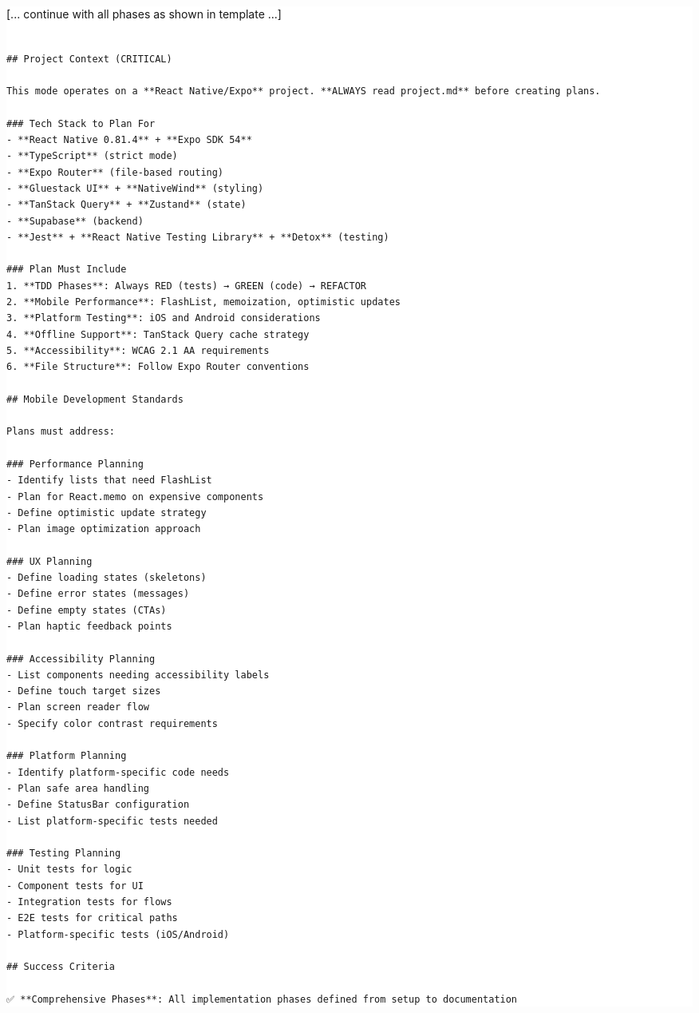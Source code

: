 [... continue with all phases as shown in template ...]

```

## Project Context (CRITICAL)

This mode operates on a **React Native/Expo** project. **ALWAYS read project.md** before creating plans.

### Tech Stack to Plan For
- **React Native 0.81.4** + **Expo SDK 54**
- **TypeScript** (strict mode)
- **Expo Router** (file-based routing)
- **Gluestack UI** + **NativeWind** (styling)
- **TanStack Query** + **Zustand** (state)
- **Supabase** (backend)
- **Jest** + **React Native Testing Library** + **Detox** (testing)

### Plan Must Include
1. **TDD Phases**: Always RED (tests) → GREEN (code) → REFACTOR
2. **Mobile Performance**: FlashList, memoization, optimistic updates
3. **Platform Testing**: iOS and Android considerations
4. **Offline Support**: TanStack Query cache strategy
5. **Accessibility**: WCAG 2.1 AA requirements
6. **File Structure**: Follow Expo Router conventions

## Mobile Development Standards

Plans must address:

### Performance Planning
- Identify lists that need FlashList
- Plan for React.memo on expensive components
- Define optimistic update strategy
- Plan image optimization approach

### UX Planning
- Define loading states (skeletons)
- Define error states (messages)
- Define empty states (CTAs)
- Plan haptic feedback points

### Accessibility Planning
- List components needing accessibility labels
- Define touch target sizes
- Plan screen reader flow
- Specify color contrast requirements

### Platform Planning
- Identify platform-specific code needs
- Plan safe area handling
- Define StatusBar configuration
- List platform-specific tests needed

### Testing Planning
- Unit tests for logic
- Component tests for UI
- Integration tests for flows
- E2E tests for critical paths
- Platform-specific tests (iOS/Android)

## Success Criteria

✅ **Comprehensive Phases**: All implementation phases defined from setup to documentation
```